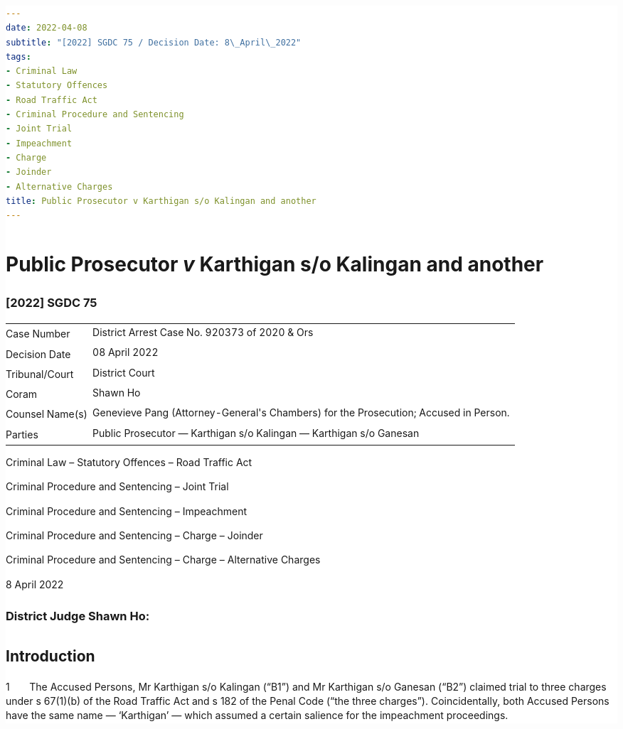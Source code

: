 ```yaml
---
date: 2022-04-08
subtitle: "[2022] SGDC 75 / Decision Date: 8\_April\_2022"
tags:
- Criminal Law
- Statutory Offences
- Road Traffic Act
- Criminal Procedure and Sentencing
- Joint Trial
- Impeachment
- Charge
- Joinder
- Alternative Charges
title: Public Prosecutor v Karthigan s/o Kalingan and another
---
```

# Public Prosecutor _v_ Karthigan s/o Kalingan and another  

### \[2022\] SGDC 75

<table id="info-table"><tbody><tr class="info-row"><td class="txt-label" style="padding: 4px 0px; white-space: nowrap" valign="top">Case Number</td><td class="txt-body">District Arrest Case No. 920373 of 2020 &amp; Ors</td></tr><tr class="info-row"><td class="txt-label" style="padding: 4px 0px; white-space: nowrap" valign="top">Decision Date</td><td class="txt-body">08 April 2022</td></tr><tr class="info-row"><td class="txt-label" style="padding: 4px 0px; white-space: nowrap" valign="top">Tribunal/Court</td><td class="txt-body">District Court</td></tr><tr class="info-row"><td class="txt-label" style="padding: 4px 0px; white-space: nowrap" valign="top">Coram</td><td class="txt-body">Shawn Ho</td></tr><tr class="info-row"><td class="txt-label" style="padding: 4px 0px; white-space: nowrap" valign="top">Counsel Name(s)</td><td class="txt-body">Genevieve Pang (Attorney-General's Chambers) for the Prosecution; Accused in Person.</td></tr><tr class="info-row"><td class="txt-label" style="padding: 4px 0px; white-space: nowrap" valign="top">Parties</td><td class="txt-body">Public Prosecutor — Karthigan s/o Kalingan — Karthigan s/o Ganesan</td></tr></tbody></table>

Criminal Law – Statutory Offences – Road Traffic Act

Criminal Procedure and Sentencing – Joint Trial

Criminal Procedure and Sentencing – Impeachment

Criminal Procedure and Sentencing – Charge – Joinder

Criminal Procedure and Sentencing – Charge – Alternative Charges

8 April 2022

### District Judge Shawn Ho:

## Introduction

1       The Accused Persons, Mr Karthigan s/o Kalingan (“B1”) and Mr Karthigan s/o Ganesan (“B2”) claimed trial to three charges under s 67(1)(b) of the Road Traffic Act and s 182 of the Penal Code (“the three charges”). Coincidentally, both Accused Persons have the same name — ‘Karthigan’ — which assumed a certain salience for the impeachment proceedings.


[^2]: P1.
[^3]: PW1.
[^4]: SCDF officer: Sergeant Zaidil Fitrie Mohd Jamal (PW1).
[^5]: NE, 9 Nov 2021, 18/26-19/10, 20/20-31.
[^6]: P10.
[^7]: P5 at Q&A8.
[^8]: NE, 10 Nov 2021, 62/3-5, 66/22-26, 84/29-85/26.
[^9]: DAC-920373-2020, MAC-910311-2021 and MAC-908094-2020.
[^10]: MAC-902509-2022 and MAC-902508-2022.
[^11]: DAC-920373-2020. See also P4.
[^12]: MAC-910311-2021.
[^13]: MAC-908094-2020.
[^14]: NE, 9 Nov 2021, 2/6-3/2.
[^15]: NE, 9 Nov 2021, 3/5-23.
[^16]: MAC-902509-2022.
[^17]: MAC-902508-2022.
[^18]: P5 at Q&A8.
[^19]: NE, 10 Nov 2021, 62/3-5, 66/22-26, 84/29-85/26.
[^20]: P10.
[^21]: PW8.
[^22]: NE, 10 Nov 2021, 114/22-31, 115/30-116/2, 118/21-123/10, 124-21-23, 126/7-27, 135/20-137/1.
[^23]: PW3.
[^24]: P1.
[^25]: NE, 9 Nov 2021, 55/25-56/15.
[^26]: NE, 9 Nov 2021, 55/25-56/15.
[^27]: NE, 9 Nov 2021, 55/25-56/15, 57/23-26.
[^28]: NE, 9 Nov 2021, 61/13.
[^29]: NE, 9 Nov 2021, 62/14-25.
[^30]: NE, 9 Nov 2021, 57/32-58/2.
[^31]: NE, 9 Nov 2021, 63/15-64/5.
[^32]: NE, 9 Nov 2021, 63/15-64/5.
[^33]: NE, 9 Nov 2021, 63/6-14.
[^34]: NE, 9 Nov 2021, 63/15-64/5.
[^35]: NE, 9 Nov 2021, 63/6-14.
[^36]: PW1. NE, 9 Nov 2021, 43/1-7. NE, 10 Nov 2021, 21/25-27.
[^37]: NE, 9 Nov 2021, 7/3-5.
[^38]: NE, 9 Nov 2021, 16/3-6.
[^39]: NE, 9 Nov 2021, 18/26-19/10, 20/20-31.
[^40]: NE, 9 Nov 2021, 7/14-27, 15/25-28.
[^41]: NE, 9 Nov 2021, 7/26, 8/30, 17/31.
[^42]: NE, 9 Nov 2021, 8/3-32. NE, 10 Nov 2021, 20/17-21.
[^43]: NE, 9 Nov 2021, 17/29-18/8. NE, 10 Nov 2021, 20/22-25.
[^44]: NE, 9 Nov 2021, 20/9-19.
[^45]: PW2.
[^46]: NE, 9 Nov 2021, 24/23-25/17.
[^47]: NE, 9 Nov 2021, 25/8-12.
[^48]: NE, 9 Nov 2021, 25/26-26/10, 26/24-27/8, 27/19-28/1, 47/5-8.
[^49]: NE, 9 Nov 2021, 37/4-38/2.
[^50]: NE, 9 Nov 2021, 50/7-52/2.
[^51]: NE, 9 Nov 2021, 52/12-20.
[^52]: NE, 9 Nov 2021, 32/1-7.
[^53]: NE, 9 Nov 2021, 44/14-45/8.
[^54]: NE, 9 Nov 2021, 49/6-24, 50/7-52/2.
[^55]: PW5.
[^56]: NE, 9 Nov 2021, 78/21-79/10.
[^57]: NE, 9 Nov 2021, 79/11-18.
[^58]: NE, 9 Nov 2021, 79/19-28, 92/4-32, 96/4-6.
[^59]: PW6.
[^60]: SSgt Johnson Goh (PW5) and SSgt Muhammad Hidayat (PW2).
[^61]: NE, 10 Nov 2021, 5/24-29.
[^62]: NE, 10 Nov 2021, 7/26-28, 44/8-11.
[^63]: NE, 10 Nov 2021, 25/10-15, 31/29-32/9, 49/17-50/27.
[^64]: NE, 10 Nov 2021, 50/28-51/3, 53/18-31.
[^65]: NE, 10 Nov 2021, 14/15-21, 28/15-29/25, 38/19-27, 42/15-17, 54/7-8.
[^66]: NE, 10 Nov 2021, 14/15-21, 32/18-29, 54/7-8.
[^67]: See P3 for the transcript.
[^68]: P3, page 10 (04:02:52 to 04:02:57).
[^69]: P3, page 10 (04:03:02 to 04:03:07).
[^70]: P3, pages 10-12 (04:03:18 to 04:03:40).
[^71]: P3, page 8 (04:02:32). NE, 9 Nov 2021, 38/5-13.
[^72]: P3, page 13 (04:05:05 to 04:05:09).
[^73]: P5, Q&A9 and Q&A10.
[^74]: P8 at Q&A5. NE, 9 Nov 2021, 71/18-72/5. NE, 10 Nov 2021, 124/11-20, 125/2-26.
[^75]: PW4.
[^76]: NE, 9 Nov 2021, 71/18-72/5, 73/22-30.
[^77]: NE, 9 Nov 2021, 71/18-72/5, 73/22-30.
[^78]: P8.
[^79]: PW8.
[^80]: P8.
[^81]: PW8.
[^82]: NE, 10 Nov 2021, 114/1-21.
[^83]: NE, 10 Nov 2021, 114/22-31, 115/30-116/2, 118/21-123/10, 124-21-23, 126/7-27.
[^84]: P10 at \[2\].
[^85]: NE, 10 Nov 2021, 38/28-32.
[^86]: NE, 10 Nov 2021, 134/9-26.
[^87]: NE, 10 Nov 2021, 134/9-26.
[^88]: NE, 10 Nov 2021, 135/20-137/1.
[^89]: P10 at Q&A5.
[^90]: See also NE, 10 Nov 2021, 83/20-23.
[^91]: DW3.
[^92]: DW4.
[^93]: P14.
[^94]: PW7.
[^95]: P5 at Q&A8.
[^96]: See also the Prosecution’s Skeletal Closing Submissions at \[8\].
[^97]: NE, 10 Nov 2021, 67/19-26, 68/24-27, 70/12-31, 73/24-74/4, 77/19-79/5, 101/10-102/1.
[^98]: NE, 10 Nov 2021, 67/27-68/18, 72/26-73/23, 102/25-104/13.
[^99]: NE, 10 Nov 2021, 62/3-5, 66/22-26, 84/29-85/26.
[^100]: NE, 10 Nov 2021, 67/24-25, 68/20-23, 68/27-32, 71/9-14, 72/10-23, 73/19-23, 73/24-74/4, 76/6-19, 77/19-79/5.
[^101]: NE, 10 Nov 2021, 62/6-8, 65/26-29, 72/10-23, 76/16-17.
[^102]: P5 at Q&A10. NE, 10 Nov 2021, 62/9-12, 67/4-18, 68/32-69/1, 72/10-23, 74/26-32, 75/1-22, 76/6-19, 82/31-83/8, 130/3-132/1.
[^103]: P8.
[^104]: P3 at page 7.
[^105]: P5 at Q&A9. NE, 10 Nov 2021, 61/4-23, 72/10-23, 74/26-32, 76/6-19.
[^106]: PW3.
[^107]: P1.
[^108]: PW1.
[^109]: SCDF officer: Sergeant Zaidil Fitrie Mohd Jamal (PW1).
[^110]: NE, 9 Nov 2021, 18/26-19/10, 20/20-31.
[^111]: P10.
[^112]: See also the Prosecution’s Skeletal Closing Submissions at \[5\].
[^113]: P3 at page 11.
[^114]: See also the Prosecution’s Skeletal Closing Submissions at \[16\].
[^115]: P5 at Q&A8.
[^116]: NE, 10 Nov 2021, 62/3-5, 66/22-26, 84/29-85/26.
[^117]: DAC-920373-2020, MAC-910311-2021 and MAC-908094-2020.
[^118]: MAC-902509-2022 and MAC-902508-2022.